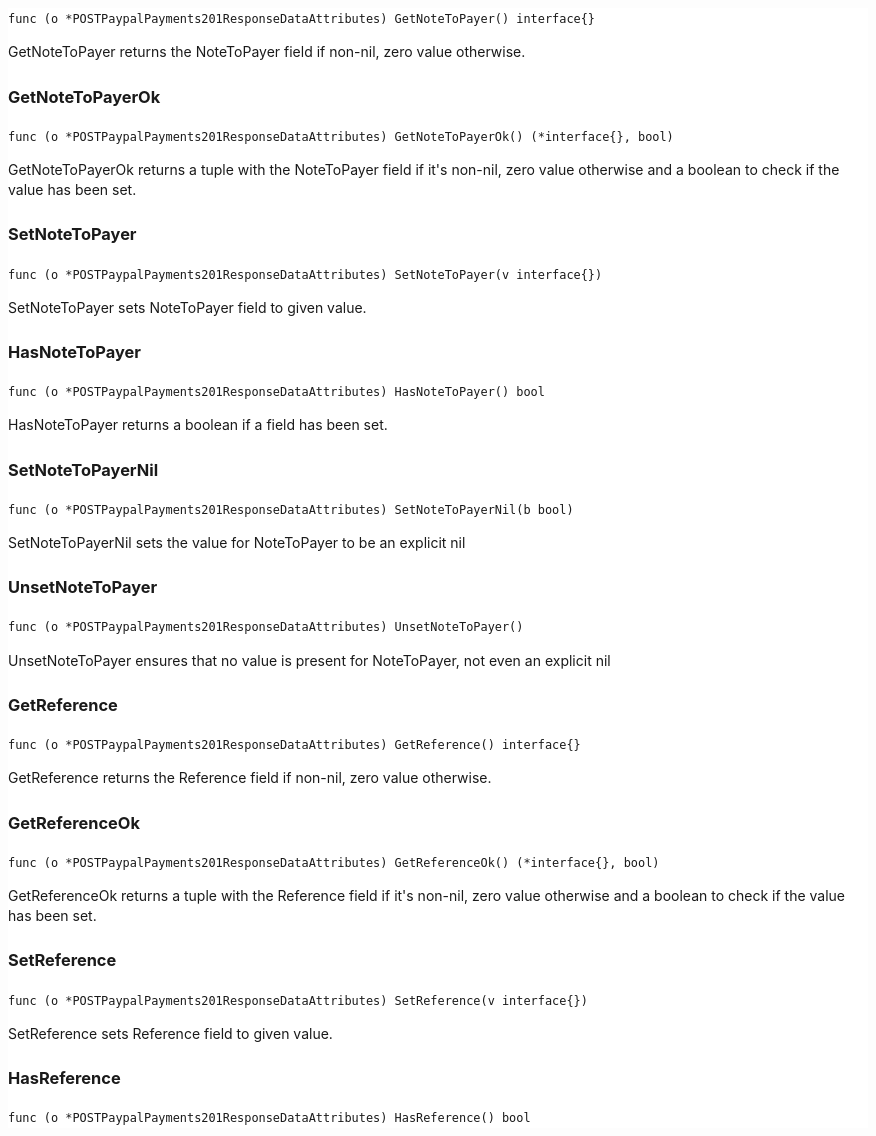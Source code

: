 `func (o *POSTPaypalPayments201ResponseDataAttributes) GetNoteToPayer() interface{}`

GetNoteToPayer returns the NoteToPayer field if non-nil, zero value otherwise.

### GetNoteToPayerOk

`func (o *POSTPaypalPayments201ResponseDataAttributes) GetNoteToPayerOk() (*interface{}, bool)`

GetNoteToPayerOk returns a tuple with the NoteToPayer field if it's non-nil, zero value otherwise
and a boolean to check if the value has been set.

### SetNoteToPayer

`func (o *POSTPaypalPayments201ResponseDataAttributes) SetNoteToPayer(v interface{})`

SetNoteToPayer sets NoteToPayer field to given value.

### HasNoteToPayer

`func (o *POSTPaypalPayments201ResponseDataAttributes) HasNoteToPayer() bool`

HasNoteToPayer returns a boolean if a field has been set.

### SetNoteToPayerNil

`func (o *POSTPaypalPayments201ResponseDataAttributes) SetNoteToPayerNil(b bool)`

 SetNoteToPayerNil sets the value for NoteToPayer to be an explicit nil

### UnsetNoteToPayer
`func (o *POSTPaypalPayments201ResponseDataAttributes) UnsetNoteToPayer()`

UnsetNoteToPayer ensures that no value is present for NoteToPayer, not even an explicit nil
### GetReference

`func (o *POSTPaypalPayments201ResponseDataAttributes) GetReference() interface{}`

GetReference returns the Reference field if non-nil, zero value otherwise.

### GetReferenceOk

`func (o *POSTPaypalPayments201ResponseDataAttributes) GetReferenceOk() (*interface{}, bool)`

GetReferenceOk returns a tuple with the Reference field if it's non-nil, zero value otherwise
and a boolean to check if the value has been set.

### SetReference

`func (o *POSTPaypalPayments201ResponseDataAttributes) SetReference(v interface{})`

SetReference sets Reference field to given value.

### HasReference

`func (o *POSTPaypalPayments201ResponseDataAttributes) HasReference() bool`
